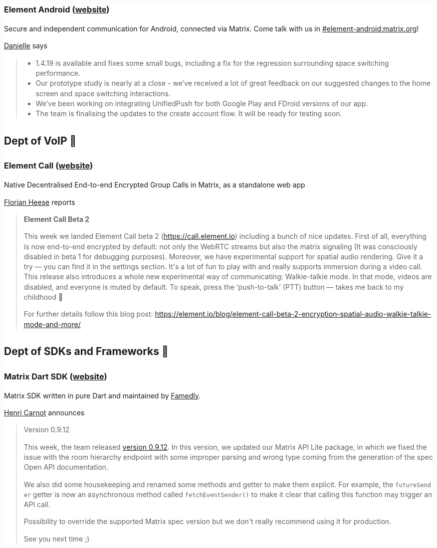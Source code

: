 ### Element Android ([website](https://github.com/vector-im/element-android))

Secure and independent communication for Android, connected via Matrix. Come talk with us in [#element-android:matrix.org](https://matrix.to/#/#element-android:matrix.org)!

[Danielle](https://matrix.to/#/@daniellekirkwood:one.ems.host) says

> * 1.4.19 is available and fixes some small bugs, including a fix for the regression surrounding space switching performance.
> * Our prototype study is nearly at a close - we’ve received a lot of great feedback on our suggested changes to the home screen and space switching interactions.
> * We’ve been working on integrating UnifiedPush for both Google Play and FDroid versions of our app.
> * The team is finalising the updates to the create account flow. It will be ready for testing soon.

## Dept of VoIP 🤙

### Element Call ([website](https://call.element.io))

Native Decentralised End-to-end Encrypted Group Calls in Matrix, as a standalone web app

[Florian Heese](https://matrix.to/#/@fheese:element.io) reports

> **Element Call Beta 2**
>
> This week we landed Element Call beta 2 (https://call.element.io) including a bunch of nice updates. First of all, everything is now end-to-end encrypted by default: not only the WebRTC streams but also the matrix signaling (It was consciously disabled in beta 1 for debugging purposes). Moreover, we have experimental support for spatial audio rendering. Give it a try — you can find it in the settings section. It's a lot of fun to play with and really supports immersion during a video call. This release also introduces a whole new experimental way of communicating: Walkie-talkie mode. In that mode, videos are disabled, and everyone is muted by default. To speak, press the ‘push-to-talk’ (PTT) button — takes me back to my childhood 🙂
>
> For further details follow this blog post: https://element.io/blog/element-call-beta-2-encryption-spatial-audio-walkie-talkie-mode-and-more/

## Dept of SDKs and Frameworks 🧰

### Matrix Dart SDK ([website](https://gitlab.com/famedly/company/frontend/famedlysdk))

Matrix SDK written in pure Dart and maintained by [Famedly](https://famedly.com/).

[Henri Carnot](https://matrix.to/#/@henri_carnot:famedly.de) announces

> Version 0.9.12
>
> This week, the team released [version 0.9.12](https://pub.dev/packages/matrix/versions/0.9.12). In this version, we updated our Matrix API Lite package, in which we fixed the issue with the room hierarchy endpoint with some improper parsing and wrong type coming from the generation of the spec Open API documentation.
>
> We also did some housekeeping and renamed some methods and getter to make them explicit. For example, the `futureSender` getter is now an asynchronous method called `fetchEventSender()` to make it clear that calling this function may trigger an API call.
>
> Possibility to override the  supported Matrix spec version but we don't really recommend using it for production.
>
> See you next time ;)
